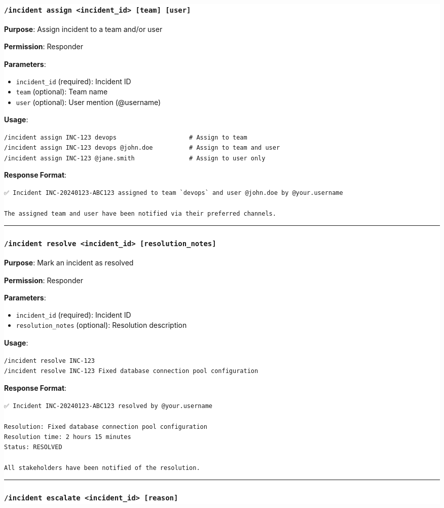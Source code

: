 
### `/incident assign <incident_id> [team] [user]`

**Purpose**: Assign incident to a team and/or user

**Permission**: Responder

**Parameters**:
- `incident_id` (required): Incident ID
- `team` (optional): Team name
- `user` (optional): User mention (@username)

**Usage**:
```
/incident assign INC-123 devops                    # Assign to team
/incident assign INC-123 devops @john.doe          # Assign to team and user
/incident assign INC-123 @jane.smith               # Assign to user only
```

**Response Format**:
```
✅ Incident INC-20240123-ABC123 assigned to team `devops` and user @john.doe by @your.username

The assigned team and user have been notified via their preferred channels.
```

---

### `/incident resolve <incident_id> [resolution_notes]`

**Purpose**: Mark an incident as resolved

**Permission**: Responder

**Parameters**:
- `incident_id` (required): Incident ID
- `resolution_notes` (optional): Resolution description

**Usage**:
```
/incident resolve INC-123
/incident resolve INC-123 Fixed database connection pool configuration
```

**Response Format**:
```
✅ Incident INC-20240123-ABC123 resolved by @your.username

Resolution: Fixed database connection pool configuration
Resolution time: 2 hours 15 minutes
Status: RESOLVED

All stakeholders have been notified of the resolution.
```

---

### `/incident escalate <incident_id> [reason]`
